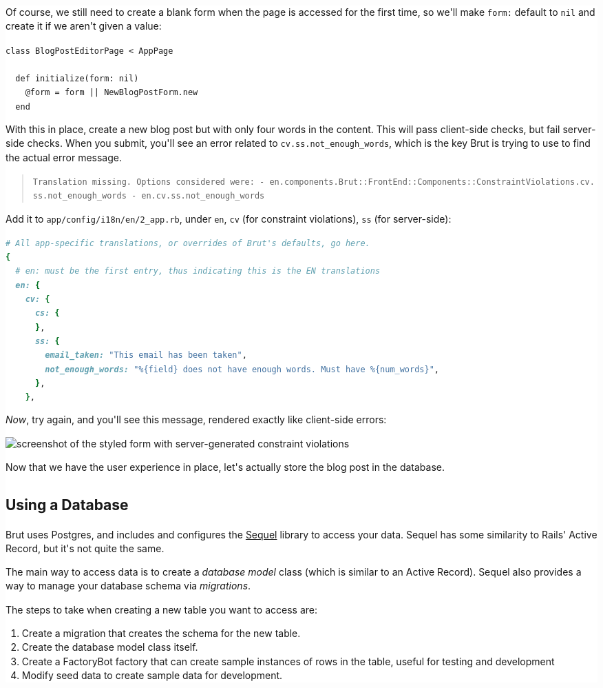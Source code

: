 Of course, we still need to create a blank form when the page is accessed for the first time, so we'll make `form:` default to `nil` and create it if we aren't given a value:

```ruby{2,3}
class BlogPostEditorPage < AppPage

  def initialize(form: nil)
    @form = form || NewBlogPostForm.new
  end
```

With this in place, create a new blog post but with only four words in the content. This will pass client-side checks, but fail server-side checks. When you submit, you'll see an error related to `cv.ss.not_enough_words`, which is the key Brut is trying to use to find the actual error message.

> `Translation missing. Options considered were: -
> en.components.Brut::FrontEnd::Components::ConstraintViolations.cv.ss.not_enough_words -
> en.cv.ss.not_enough_words`

Add it to `app/config/i18n/en/2_app.rb`, under `en`, `cv` (for constraint violations), `ss` (for server-side):

```ruby {10}
# All app-specific translations, or overrides of Brut's defaults, go here.
{
  # en: must be the first entry, thus indicating this is the EN translations
  en: {
    cv: {
      cs: {
      },
      ss: {
        email_taken: "This email has been taken",
        not_enough_words: "%{field} does not have enough words. Must have %{num_words}",
      },
    },
```

*Now*, try again, and you'll see this message, rendered exactly like client-side errors:

![screenshot of the styled form with server-generated constraint violations](/images/tutorial/styled-form-with-server-side-violations.png)

Now that we have the user experience in place, let's actually store the blog post in the database.

## Using a Database

Brut uses Postgres, and includes and configures the [Sequel](https://sequel.jeremyevans.net/) library to access your data.  Sequel has some similarity to Rails' Active Record, but it's not quite the same.

The main way to access data is to create a *database model* class (which is similar to an Active Record).  Sequel also provides a way to manage your database schema via *migrations*.

The steps to take when creating a new table you want to access are:

1. Create a migration that creates the schema for the new table.
2. Create the database model class itself.
3. Create a FactoryBot factory that can create sample instances of rows in the table, useful for testing and development
4. Modify seed data to create sample data for development.
